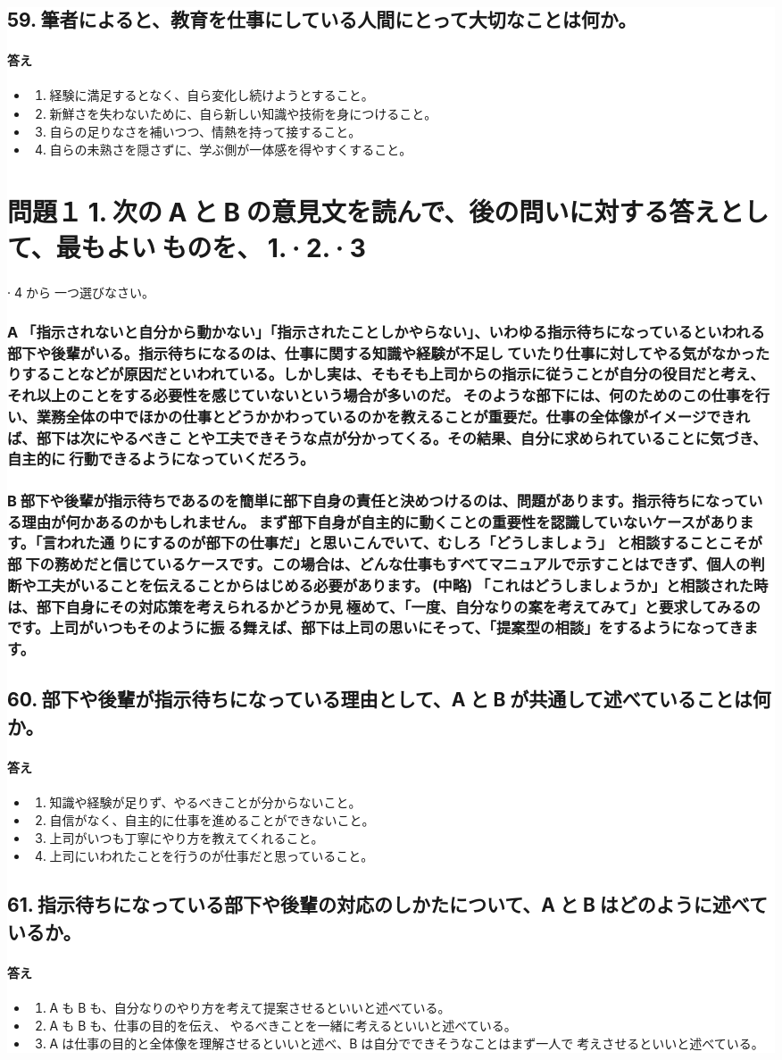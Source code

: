 ## 59. 筆者によると、教育を仕事にしている人間にとって大切なことは何か。

#### 答え

- 1. 経験に満足するとなく、自ら変化し続けようとすること。

- 2. 新鮮さを失わないために、自ら新しい知識や技術を身につけること。

- 3. 自らの足りなさを補いつつ、情熱を持って接すること。

- 4. 自らの未熟さを隠さずに、学ぶ側が一体感を得やすくすること。

# 問題１ 1. 次の A と B の意見文を読んで、後の問いに対する答えとして、最もよい ものを、 1. · 2. · 3

· 4 から 一つ選びなさい。

### A 「指示されないと自分から動かない」「指示されたことしかやらない」、いわゆる指示待ちになっているといわれる部下や後輩がいる。指示待ちになるのは、仕事に関する知識や経験が不足し ていたり仕事に対してやる気がなかったりすることなどが原因だといわれている。しかし実は、そもそも上司からの指示に従うことが自分の役目だと考え、それ以上のことをする必要性を感じていないという場合が多いのだ。 そのような部下には、何のためのこの仕事を行い、業務全体の中でほかの仕事とどうかかわっているのかを教えることが重要だ。仕事の全体像がイメージできれば、部下は次にやるべきこ とや工夫できそうな点が分かってくる。その結果、自分に求められていることに気づき、自主的に 行動できるようになっていくだろう。

### B 部下や後輩が指示待ちであるのを簡単に部下自身の責任と決めつけるのは、問題があります。指示待ちになっている理由が何かあるのかもしれません。 まず部下自身が自主的に動くことの重要性を認識していないケースがあります。「言われた通 りにするのが部下の仕事だ」と思いこんでいて、むしろ「どうしましょう」 と相談することこそが部 下の務めだと信じているケースです。この場合は、どんな仕事もすべてマニュアルで示すことはできず、個人の判断や工夫がいることを伝えることからはじめる必要があります。 (中略) 「これはどうしましょうか」と相談された時は、部下自身にその対応策を考えられるかどうか見 極めて、「一度、自分なりの案を考えてみて」と要求してみるのです。上司がいつもそのように振 る舞えば、部下は上司の思いにそって、「提案型の相談」をするようになってきます。

## 60. 部下や後輩が指示待ちになっている理由として、A と B が共通して述べていることは何か。

#### 答え

- 1. 知識や経験が足りず、やるべきことが分からないこと。

- 2. 自信がなく、自主的に仕事を進めることができないこと。

- 3. 上司がいつも丁寧にやり方を教えてくれること。

- 4. 上司にいわれたことを行うのが仕事だと思っていること。

## 61. 指示待ちになっている部下や後輩の対応のしかたについて、A と B はどのように述べているか。

#### 答え

- 1. A も B も、自分なりのやり方を考えて提案させるといいと述べている。

- 2. A も B も、仕事の目的を伝え、 やるべきことを一緒に考えるといいと述べている。

- 3. A は仕事の目的と全体像を理解させるといいと述べ、B は自分でできそうなことはまず一人で 考えさせるといいと述べている。
